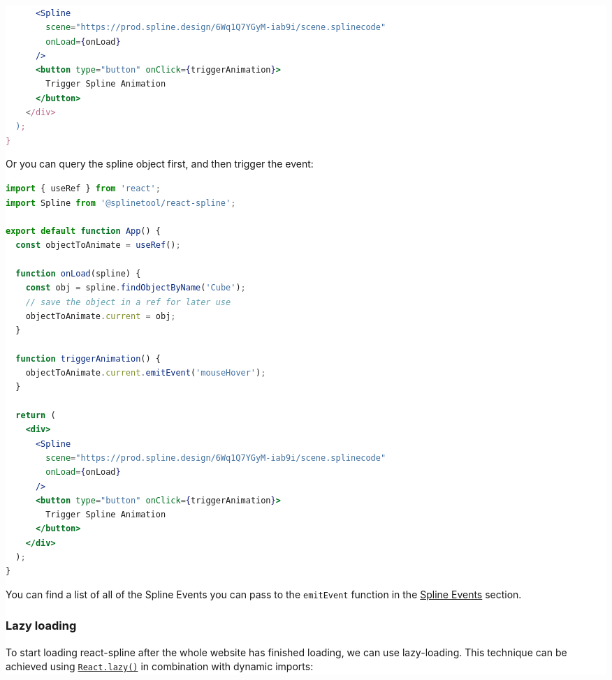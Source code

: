 ```jsx
      <Spline
        scene="https://prod.spline.design/6Wq1Q7YGyM-iab9i/scene.splinecode"
        onLoad={onLoad}
      />
      <button type="button" onClick={triggerAnimation}>
        Trigger Spline Animation
      </button>
    </div>
  );
}
```

Or you can query the spline object first, and then trigger the event:

```jsx
import { useRef } from 'react';
import Spline from '@splinetool/react-spline';

export default function App() {
  const objectToAnimate = useRef();

  function onLoad(spline) {
    const obj = spline.findObjectByName('Cube');
    // save the object in a ref for later use
    objectToAnimate.current = obj;
  }

  function triggerAnimation() {
    objectToAnimate.current.emitEvent('mouseHover');
  }

  return (
    <div>
      <Spline
        scene="https://prod.spline.design/6Wq1Q7YGyM-iab9i/scene.splinecode"
        onLoad={onLoad}
      />
      <button type="button" onClick={triggerAnimation}>
        Trigger Spline Animation
      </button>
    </div>
  );
}
```

You can find a list of all of the Spline Events you can pass to the `emitEvent` function in the [Spline Events](#spline-events) section.

### Lazy loading

To start loading react-spline after the whole website has finished loading, we can use lazy-loading. This technique can be achieved using [`React.lazy()`](https://it.reactjs.org/docs/code-splitting.html#reactlazy) in combination with dynamic imports:
